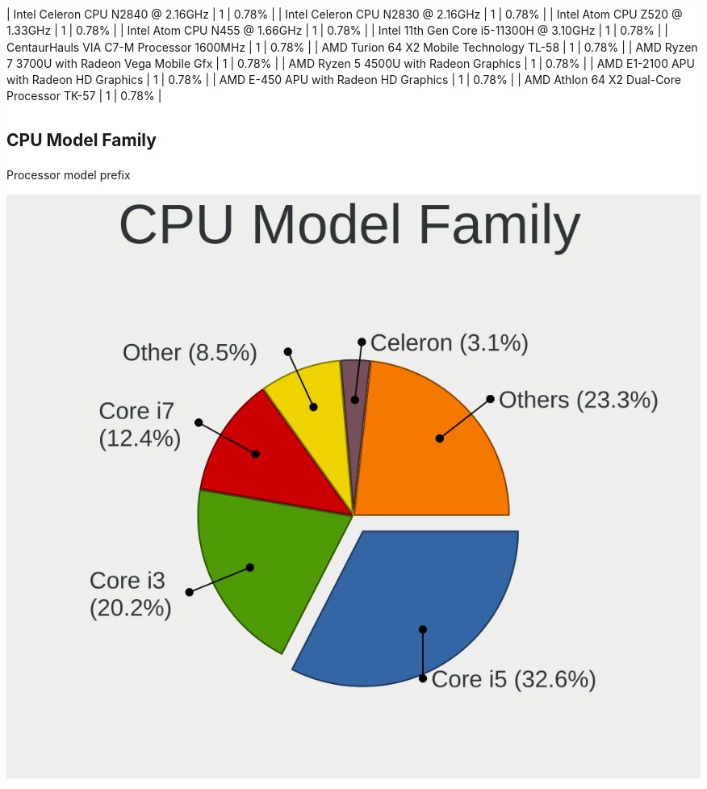 | Intel Celeron CPU N2840 @ 2.16GHz             | 1         | 0.78%   |
| Intel Celeron CPU N2830 @ 2.16GHz             | 1         | 0.78%   |
| Intel Atom CPU Z520 @ 1.33GHz                 | 1         | 0.78%   |
| Intel Atom CPU N455 @ 1.66GHz                 | 1         | 0.78%   |
| Intel 11th Gen Core i5-11300H @ 3.10GHz       | 1         | 0.78%   |
| CentaurHauls VIA C7-M Processor 1600MHz       | 1         | 0.78%   |
| AMD Turion 64 X2 Mobile Technology TL-58      | 1         | 0.78%   |
| AMD Ryzen 7 3700U with Radeon Vega Mobile Gfx | 1         | 0.78%   |
| AMD Ryzen 5 4500U with Radeon Graphics        | 1         | 0.78%   |
| AMD E1-2100 APU with Radeon HD Graphics       | 1         | 0.78%   |
| AMD E-450 APU with Radeon HD Graphics         | 1         | 0.78%   |
| AMD Athlon 64 X2 Dual-Core Processor TK-57    | 1         | 0.78%   |

CPU Model Family
----------------

Processor model prefix

![CPU Model Family](./images/pie_chart/cpu_family.svg)
